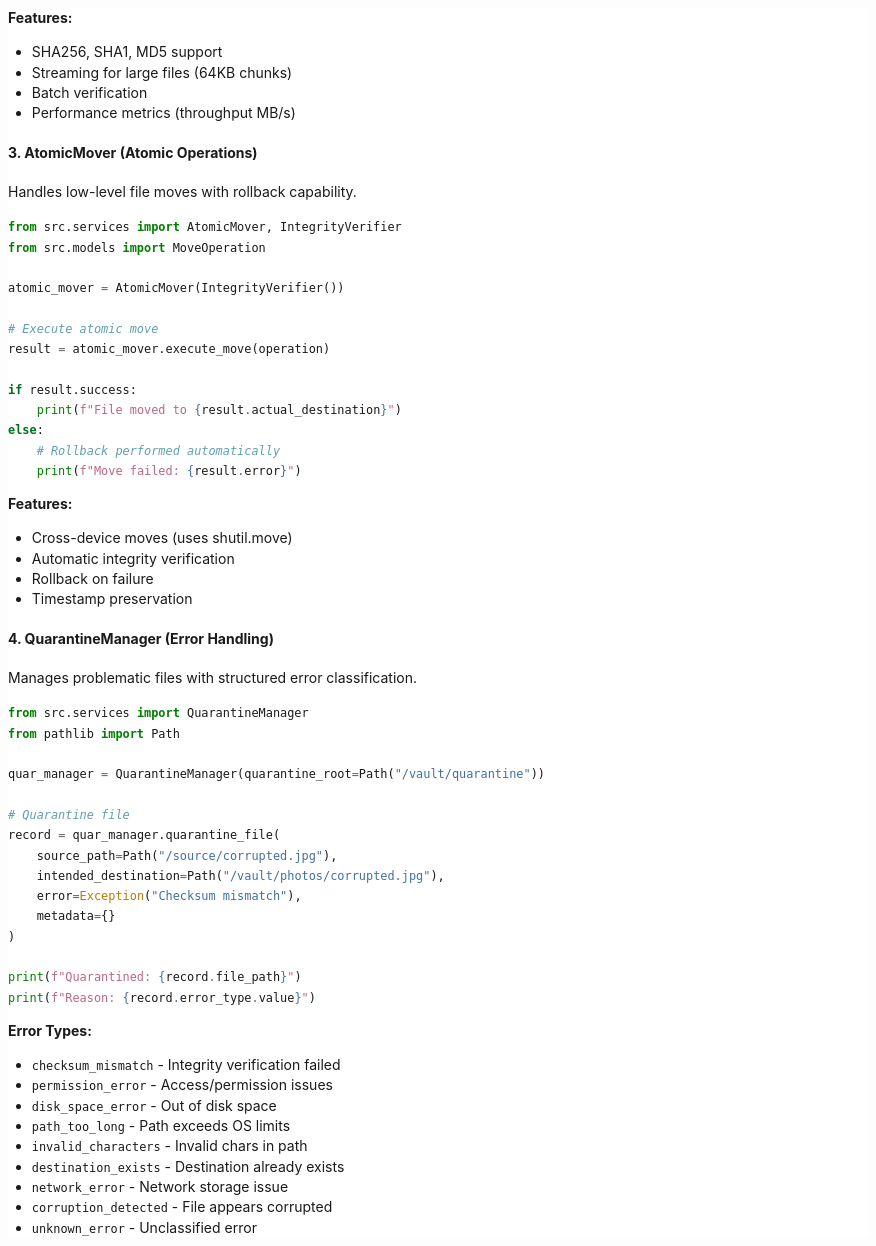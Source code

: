 **Features:**
- SHA256, SHA1, MD5 support
- Streaming for large files (64KB chunks)
- Batch verification
- Performance metrics (throughput MB/s)

#### 3. **AtomicMover** (Atomic Operations)
Handles low-level file moves with rollback capability.

```python
from src.services import AtomicMover, IntegrityVerifier
from src.models import MoveOperation

atomic_mover = AtomicMover(IntegrityVerifier())

# Execute atomic move
result = atomic_mover.execute_move(operation)

if result.success:
    print(f"File moved to {result.actual_destination}")
else:
    # Rollback performed automatically
    print(f"Move failed: {result.error}")
```

**Features:**
- Cross-device moves (uses shutil.move)
- Automatic integrity verification
- Rollback on failure
- Timestamp preservation

#### 4. **QuarantineManager** (Error Handling)
Manages problematic files with structured error classification.

```python
from src.services import QuarantineManager
from pathlib import Path

quar_manager = QuarantineManager(quarantine_root=Path("/vault/quarantine"))

# Quarantine file
record = quar_manager.quarantine_file(
    source_path=Path("/source/corrupted.jpg"),
    intended_destination=Path("/vault/photos/corrupted.jpg"),
    error=Exception("Checksum mismatch"),
    metadata={}
)

print(f"Quarantined: {record.file_path}")
print(f"Reason: {record.error_type.value}")
```

**Error Types:**
- `checksum_mismatch` - Integrity verification failed
- `permission_error` - Access/permission issues
- `disk_space_error` - Out of disk space
- `path_too_long` - Path exceeds OS limits
- `invalid_characters` - Invalid chars in path
- `destination_exists` - Destination already exists
- `network_error` - Network storage issue
- `corruption_detected` - File appears corrupted
- `unknown_error` - Unclassified error
